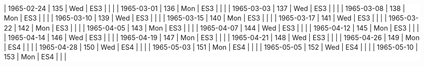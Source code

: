 | 1965\-02\-24                                                         | 135                                   | Wed       | ES3            |                       |                                                                                                                                                 |
| 1965\-03\-01                                                         | 136                                   | Mon       | ES3            |                       |                                                                                                                                                 |
| 1965\-03\-03                                                         | 137                                   | Wed       | ES3            |                       |                                                                                                                                                 |
| 1965\-03\-08                                                         | 138                                   | Mon       | ES3            |                       |                                                                                                                                                 |
| 1965\-03\-10                                                         | 139                                   | Wed       | ES3            |                       |                                                                                                                                                 |
| 1965\-03\-15                                                         | 140                                   | Mon       | ES3            |                       |                                                                                                                                                 |
| 1965\-03\-17                                                         | 141                                   | Wed       | ES3            |                       |                                                                                                                                                 |
| 1965\-03\-22                                                         | 142                                   | Mon       | ES3            |                       |                                                                                                                                                 |
| 1965\-04\-05                                                         | 143                                   | Mon       | ES3            |                       |                                                                                                                                                 |
| 1965\-04\-07                                                         | 144                                   | Wed       | ES3            |                       |                                                                                                                                                 |
| 1965\-04\-12                                                         | 145                                   | Mon       | ES3            |                       |                                                                                                                                                 |
| 1965\-04\-14                                                         | 146                                   | Wed       | ES3            |                       |                                                                                                                                                 |
| 1965\-04\-19                                                         | 147                                   | Mon       | ES3            |                       |                                                                                                                                                 |
| 1965\-04\-21                                                         | 148                                   | Wed       | ES3            |                       |                                                                                                                                                 |
| 1965\-04\-26                                                         | 149                                   | Mon       | ES4            |                       |                                                                                                                                                 |
| 1965\-04\-28                                                         | 150                                   | Wed       | ES4            |                       |                                                                                                                                                 |
| 1965\-05\-03                                                         | 151                                   | Mon       | ES4            |                       |                                                                                                                                                 |
| 1965\-05\-05                                                         | 152                                   | Wed       | ES4            |                       |                                                                                                                                                 |
| 1965\-05\-10                                                         | 153                                   | Mon       | ES4            |                       |                                                                                                                                                 |